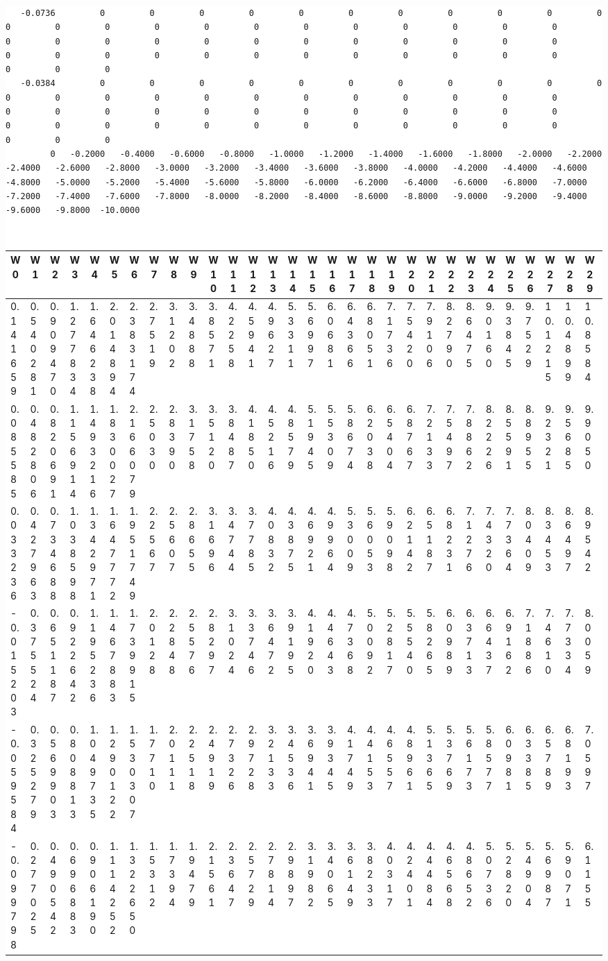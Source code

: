 ```
   -0.0736         0         0         0         0         0         0         0         0         0         0         0         0         0         0         0         0         0         0         0         0         0         0         0         0         0         0         0         0         0         0         0         0         0         0         0         0         0         0         0         0         0         0         0         0         0         0         0         0         0         0
   -0.0384         0         0         0         0         0         0         0         0         0         0         0         0         0         0         0         0         0         0         0         0         0         0         0         0         0         0         0         0         0         0         0         0         0         0         0         0         0         0         0         0         0         0         0         0         0         0         0         0         0         0
         0   -0.2000   -0.4000   -0.6000   -0.8000   -1.0000   -1.2000   -1.4000   -1.6000   -1.8000   -2.0000   -2.2000   -2.4000   -2.6000   -2.8000   -3.0000   -3.2000   -3.4000   -3.6000   -3.8000   -4.0000   -4.2000   -4.4000   -4.6000   -4.8000   -5.0000   -5.2000   -5.4000   -5.6000   -5.8000   -6.0000   -6.2000   -6.4000   -6.6000   -6.8000   -7.0000   -7.2000   -7.4000   -7.6000   -7.8000   -8.0000   -8.2000   -8.4000   -8.6000   -8.8000   -9.0000   -9.2000   -9.4000   -9.6000   -9.8000  -10.0000
```
<br>

|    W0     |    W1     |    W2     |    W3     |    W4     |    W5     |    W6     |   W7    |   W8    |   W9    |   W10   |   W11   |   W12   |   W13   |   W14   |   W15   |   W16   |   W17   |   W18   |   W19   |   W20   |   W21   |   W22   |   W23   |   W24   |   W25   |   W26   |   W27    |   W28    |   W29    |   W30    |   W31    |   W32    |   W33    |   W34    |   W35    |   W36    |   W37    |   W38    |   W39    |   W40    |   W41    |   W42    |   W43    |   W44    |   W45    |   W46    |   W47    |   W48    |   W49    |
|-----------|-----------|-----------|-----------|-----------|-----------|-----------|---------|---------|---------|---------|---------|---------|---------|---------|---------|---------|---------|---------|---------|---------|---------|---------|---------|---------|---------|---------|----------|----------|----------|----------|----------|----------|----------|----------|----------|----------|----------|----------|----------|----------|----------|----------|----------|----------|----------|----------|----------|----------|----------|
|  0.141659 |  0.540281 |  0.909470 |  1.277834 |  1.646238 |  2.014894 |  2.383174 |  2.7519 |  3.1202 |  3.4888 |  3.8571 |  4.2258 |  4.5941 |  4.9627 |  5.3311 |  5.6997 |  6.0681 |  6.4366 |  6.8051 |  7.1736 |  7.5420 |  7.9106 |  8.2790 |  8.6475 |  9.0160 |  9.3845 |  9.7529 |  10.1215 |  10.4899 |  10.8584 |  11.2269 |  11.5954 |  11.9639 |  12.3324 |  12.7008 |  13.0693 |  13.4378 |  13.8063 |  14.1748 |  14.5433 |  14.9117 |  15.2802 |  15.6487 |  16.0172 |  16.3857 |  16.7542 |  17.1226 |  17.4911 |  17.8596 |  18.2281 |
|  0.085585 |  0.482806 |  0.820691 |  1.156914 |  1.493216 |  1.830027 |  2.166079 |  2.5030 |  2.8390 |  3.1758 |  3.5120 |  3.8487 |  4.1850 |  4.5216 |  4.8579 |  5.1945 |  5.5309 |  5.8674 |  6.2038 |  6.5404 |  6.8767 |  7.2133 |  7.5497 |  7.8862 |  8.2226 |  8.5591 |  8.8955 |   9.2321 |   9.5685 |   9.9050 |  10.2414 |  10.5779 |  10.9143 |  11.2508 |  11.5873 |  11.9238 |  12.2602 |  12.5967 |  12.9331 |  13.2696 |  13.6061 |  13.9425 |  14.2790 |  14.6155 |  14.9519 |  15.2884 |  15.6248 |  15.9613 |  16.2978 |  16.6342 |
|  0.033236 |  0.427963 |  0.734688 |  1.038598 |  1.342971 |  1.647772 |  1.951749 |  2.2567 |  2.5607 |  2.8655 |  3.1696 |  3.4744 |  3.7785 |  4.0832 |  4.3875 |  4.6921 |  4.9964 |  5.3009 |  5.6053 |  5.9098 |  6.2142 |  6.5187 |  6.8231 |  7.1276 |  7.4320 |  7.7364 |  8.0409 |   8.3453 |   8.6497 |   8.9542 |   9.2586 |   9.5631 |   9.8675 |  10.1720 |  10.4764 |  10.7809 |  11.0853 |  11.3898 |  11.6942 |  11.9986 |  12.3031 |  12.6075 |  12.9120 |  13.2164 |  13.5209 |  13.8253 |  14.1297 |  14.4342 |  14.7386 |  15.0431 |
| -0.015203 |  0.375524 |  0.651187 |  0.922642 |  1.195236 |  1.467883 |  1.739915 |  2.0128 |  2.2848 |  2.5576 |  2.8297 |  3.1024 |  3.3746 |  3.6472 |  3.9195 |  4.1920 |  4.4643 |  4.7368 |  5.0092 |  5.2817 |  5.5540 |  5.8265 |  6.0989 |  6.3713 |  6.6437 |  6.9162 |  7.1886 |   7.4610 |   7.7334 |   8.0059 |   8.2783 |   8.5507 |   8.8231 |   9.0956 |   9.3680 |   9.6404 |   9.9128 |  10.1853 |  10.4577 |  10.7301 |  11.0025 |  11.2750 |  11.5474 |  11.8198 |  12.0922 |  12.3647 |  12.6371 |  12.9095 |  13.1819 |  13.4543 |
| -0.059584 |  0.325279 |  0.569903 |  0.808813 |  1.049735 |  1.290122 |  1.530307 |  1.7710 |  2.0111 |  2.2518 |  2.4919 |  2.7326 |  2.9728 |  3.2133 |  3.4536 |  3.6941 |  3.9345 |  4.1749 |  4.4153 |  4.6557 |  4.8961 |  5.1365 |  5.3769 |  5.6173 |  5.8577 |  6.0981 |  6.3385 |   6.5789 |   6.8193 |   7.0597 |   7.3001 |   7.5405 |   7.7809 |   8.0213 |   8.2618 |   8.5021 |   8.7426 |   8.9830 |   9.2234 |   9.4638 |   9.7042 |   9.9446 |  10.1850 |  10.4254 |  10.6658 |  10.9062 |  11.1466 |  11.3870 |  11.6274 |  11.8678 |
| -0.099798 |  0.277025 |  0.490542 |  0.696883 |  0.906190 |  1.114252 |  1.322650 |  1.5312 |  1.7394 |  1.9479 |  2.1561 |  2.3647 |  2.5729 |  2.7814 |  2.9897 |  3.1982 |  3.4065 |  3.6149 |  3.8233 |  4.0317 |  4.2401 |  4.4484 |  4.6568 |  4.8652 |  5.0736 |  5.2820 |  5.4904 |   5.6987 |   5.9071 |   6.1155 |   6.3239 |   6.5323 |   6.7407 |   6.9490 |   7.1574 |   7.3658 |   7.5742 |   7.7826 |   7.9910 |   8.1993 |   8.4077 |   8.6161 |   8.8245 |   9.0329 |   9.2413 |   9.4496 |   9.6580 |   9.8664 |  10.0748 |  10.2832 |